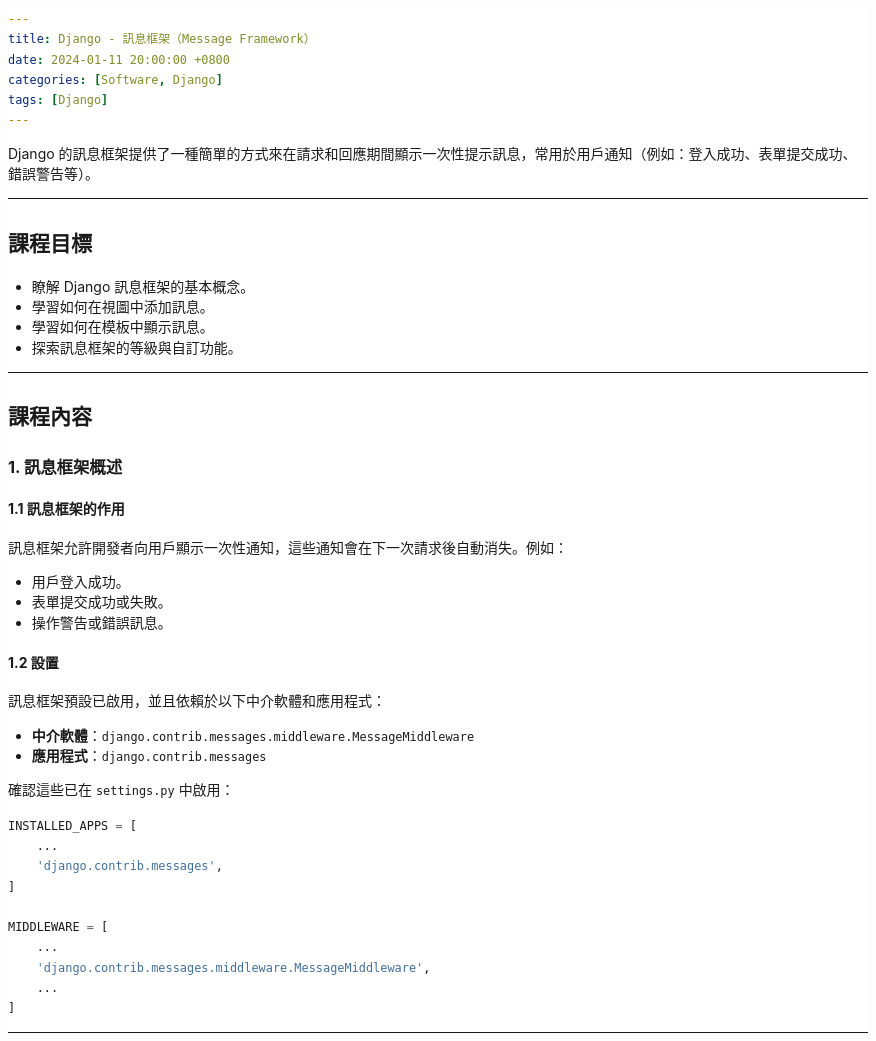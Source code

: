 ```yaml
---
title: Django - 訊息框架（Message Framework）
date: 2024-01-11 20:00:00 +0800
categories: [Software, Django]
tags: [Django]
---
```


Django 的訊息框架提供了一種簡單的方式來在請求和回應期間顯示一次性提示訊息，常用於用戶通知（例如：登入成功、表單提交成功、錯誤警告等）。

---

## **課程目標**

- 瞭解 Django 訊息框架的基本概念。
- 學習如何在視圖中添加訊息。
- 學習如何在模板中顯示訊息。
- 探索訊息框架的等級與自訂功能。

---

## **課程內容**

### **1. 訊息框架概述**

#### **1.1 訊息框架的作用**

訊息框架允許開發者向用戶顯示一次性通知，這些通知會在下一次請求後自動消失。例如：

- 用戶登入成功。
- 表單提交成功或失敗。
- 操作警告或錯誤訊息。

#### **1.2 設置**

訊息框架預設已啟用，並且依賴於以下中介軟體和應用程式：

- **中介軟體**：`django.contrib.messages.middleware.MessageMiddleware`
- **應用程式**：`django.contrib.messages`

確認這些已在 `settings.py` 中啟用：

```python
INSTALLED_APPS = [
    ...
    'django.contrib.messages',
]

MIDDLEWARE = [
    ...
    'django.contrib.messages.middleware.MessageMiddleware',
    ...
]
```

---